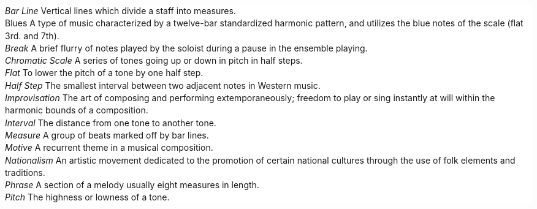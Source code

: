 <i>
Bar Line
</i>
Vertical lines which divide a staff into measures.
<dt>
Blues A type of music characterized by a twelve-bar standardized harmonic pattern, and utilizes the blue notes of the scale (flat 3rd. and 7th).
<dt>
<i>
Break
</i>
A brief flurry of notes played by the soloist during a pause in the ensemble playing.
<dt>
<i>
Chromatic Scale
</i>
A series of tones going up or down in pitch in half steps.
<dt>
<i>
Flat
</i>
To lower the pitch of a tone by one half step.
<dt>
<i>
Half Step
</i>
The smallest interval between two adjacent notes in Western music.
<dt>
<i>
Improvisation
</i>
The art of composing and performing extemporaneously; freedom to play or sing instantly at will within the harmonic bounds of a composition.
<dt>
<i>
Interval
</i>
The distance from one tone to another tone.
<dt>
<i>
Measure
</i>
A group of beats marked off by bar lines.
<dt>
<i>
Motive
</i>
A recurrent theme in a musical composition.
<dt>
<i>
Nationalism
</i>
An artistic movement dedicated to the promotion of certain national cultures through the use of folk elements and traditions.
<dt>
<i>
Phrase
</i>
A section of a melody usually eight measures in length.
<dt>
<i>
Pitch
</i>
The highness or lowness of a tone.